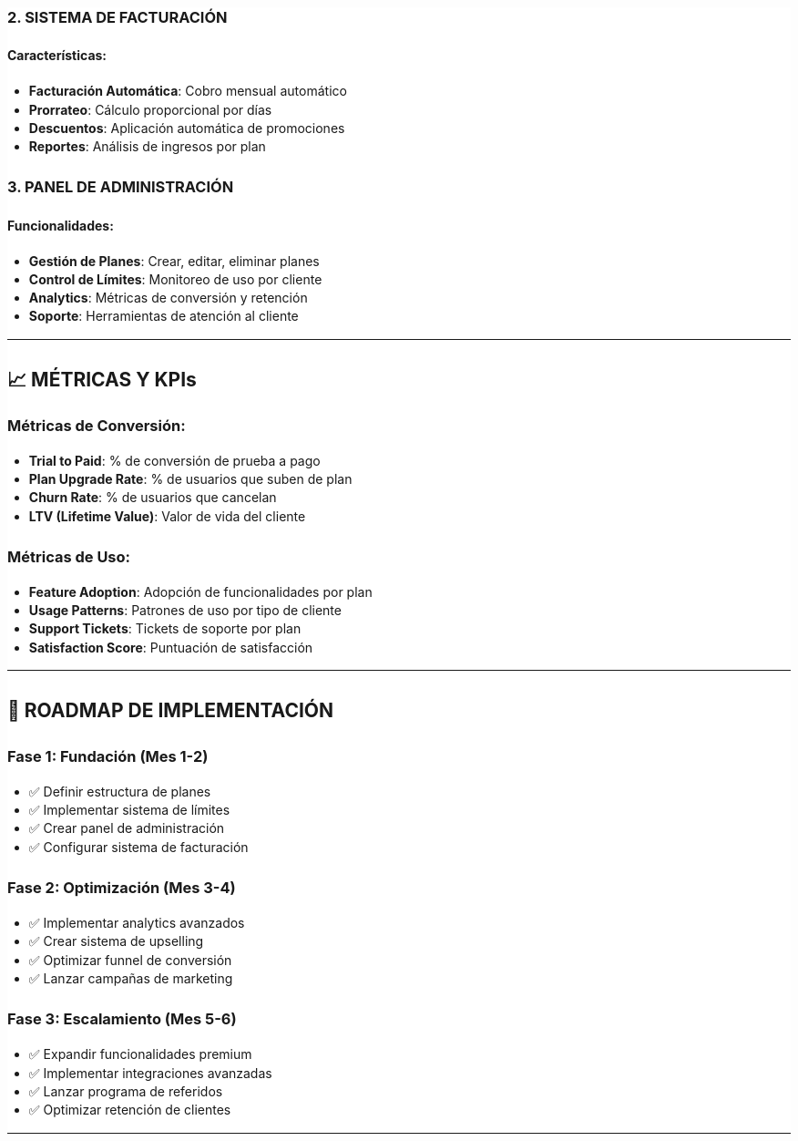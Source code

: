### **2. SISTEMA DE FACTURACIÓN**

#### **Características:**
- **Facturación Automática**: Cobro mensual automático
- **Prorrateo**: Cálculo proporcional por días
- **Descuentos**: Aplicación automática de promociones
- **Reportes**: Análisis de ingresos por plan

### **3. PANEL DE ADMINISTRACIÓN**

#### **Funcionalidades:**
- **Gestión de Planes**: Crear, editar, eliminar planes
- **Control de Límites**: Monitoreo de uso por cliente
- **Analytics**: Métricas de conversión y retención
- **Soporte**: Herramientas de atención al cliente

---

## 📈 **MÉTRICAS Y KPIs**

### **Métricas de Conversión:**
- **Trial to Paid**: % de conversión de prueba a pago
- **Plan Upgrade Rate**: % de usuarios que suben de plan
- **Churn Rate**: % de usuarios que cancelan
- **LTV (Lifetime Value)**: Valor de vida del cliente

### **Métricas de Uso:**
- **Feature Adoption**: Adopción de funcionalidades por plan
- **Usage Patterns**: Patrones de uso por tipo de cliente
- **Support Tickets**: Tickets de soporte por plan
- **Satisfaction Score**: Puntuación de satisfacción

---

## 🚀 **ROADMAP DE IMPLEMENTACIÓN**

### **Fase 1: Fundación (Mes 1-2)**
- ✅ Definir estructura de planes
- ✅ Implementar sistema de límites
- ✅ Crear panel de administración
- ✅ Configurar sistema de facturación

### **Fase 2: Optimización (Mes 3-4)**
- ✅ Implementar analytics avanzados
- ✅ Crear sistema de upselling
- ✅ Optimizar funnel de conversión
- ✅ Lanzar campañas de marketing

### **Fase 3: Escalamiento (Mes 5-6)**
- ✅ Expandir funcionalidades premium
- ✅ Implementar integraciones avanzadas
- ✅ Lanzar programa de referidos
- ✅ Optimizar retención de clientes

---